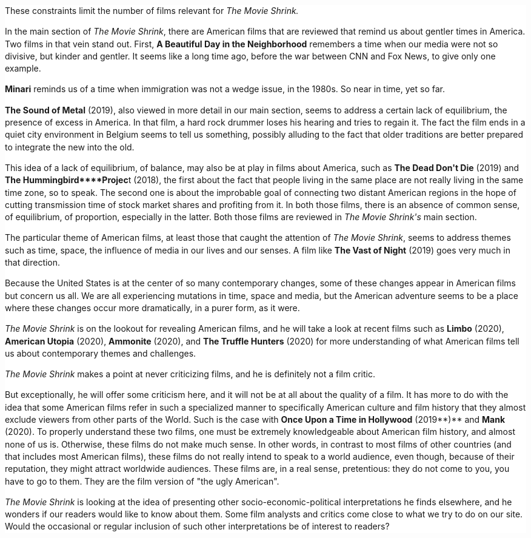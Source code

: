These constraints limit the number of films relevant for *The Movie Shrink.*

In the main section of *The Movie Shrink*, there are American films that are reviewed that remind us about gentler times in America. Two films in that vein stand out. First, **A Beautiful Day in the Neighborhood** remembers a time when our media were not so divisive, but kinder and gentler. It seems like a long time ago, before the war between CNN and Fox News, to give only one example.

**Minari** reminds us of a time when immigration was not a wedge issue, in the 1980s. So near in time, yet so far.

**The Sound of Metal** (2019), also viewed in more detail in our main section, seems to address a certain lack of equilibrium, the presence of excess in America. In that film, a hard rock drummer loses his hearing and tries to regain it. The fact the film ends in a quiet city environment in Belgium seems to tell us something, possibly alluding to the fact that older traditions are better prepared to integrate the new into the old.

This idea of a lack of equilibrium, of balance, may also be at play in films about America, such as **The Dead Don't Die** (2019) and **The Hummingbird****Projec**t (2018), the first about the fact that people living in the same place are not really living in the same time zone, so to speak. The second one is about the improbable goal of connecting two distant American regions in the hope of cutting transmission time of stock market shares and profiting from it. In both those films, there is an absence of common sense, of equilibrium, of proportion, especially in the latter. Both those films are reviewed in *The Movie Shrink's* main section.

The particular theme of American films, at least those that caught the attention of *The Movie Shrink*, seems to address themes such as time, space, the influence of media in our lives and our senses. A film like **The Vast of Night** (2019) goes very much in that direction.

Because the United States is at the center of so many contemporary changes, some of these changes appear in American films but concern us all. We are all experiencing mutations in time, space and media, but the American adventure seems to be a place where these changes occur more dramatically, in a purer form, as it were.

*The Movie Shrink* is on the lookout for revealing American films, and he will take a look at recent films such as **Limbo** (2020), **American Utopia** (2020), **Ammonite** (2020), and **The Truffle Hunters** (2020) for more understanding of what American films tell us about contemporary themes and challenges.

*The Movie Shrink* makes a point at never criticizing films, and he is definitely not a film critic.

But exceptionally, he will offer some criticism here, and it will not be at all about the quality of a film. It has more to do with the idea that some American films refer in such a specialized manner to specifically American culture and film history that they almost exclude viewers from other parts of the World. Such is the case with **Once Upon a Time in Hollywood** (2019**)** and **Mank** (2020). To properly understand these two films, one must be extremely knowledgeable about American film history, and almost none of us is. Otherwise, these films do not make much sense. In other words, in contrast to most films of other countries (and that includes most American films), these films do not really intend to speak to a world audience, even though, because of their reputation, they might attract worldwide audiences. These films are, in a real sense, pretentious: they do not come to you, you have to go to them. They are the film version of "the ugly American".

*The Movie Shrink* is looking at the idea of presenting other socio-economic-political interpretations he finds elsewhere, and he wonders if our readers would like to know about them. Some film analysts and critics come close to what we try to do on our site. Would the occasional or regular inclusion of such other interpretations be of interest to readers?
